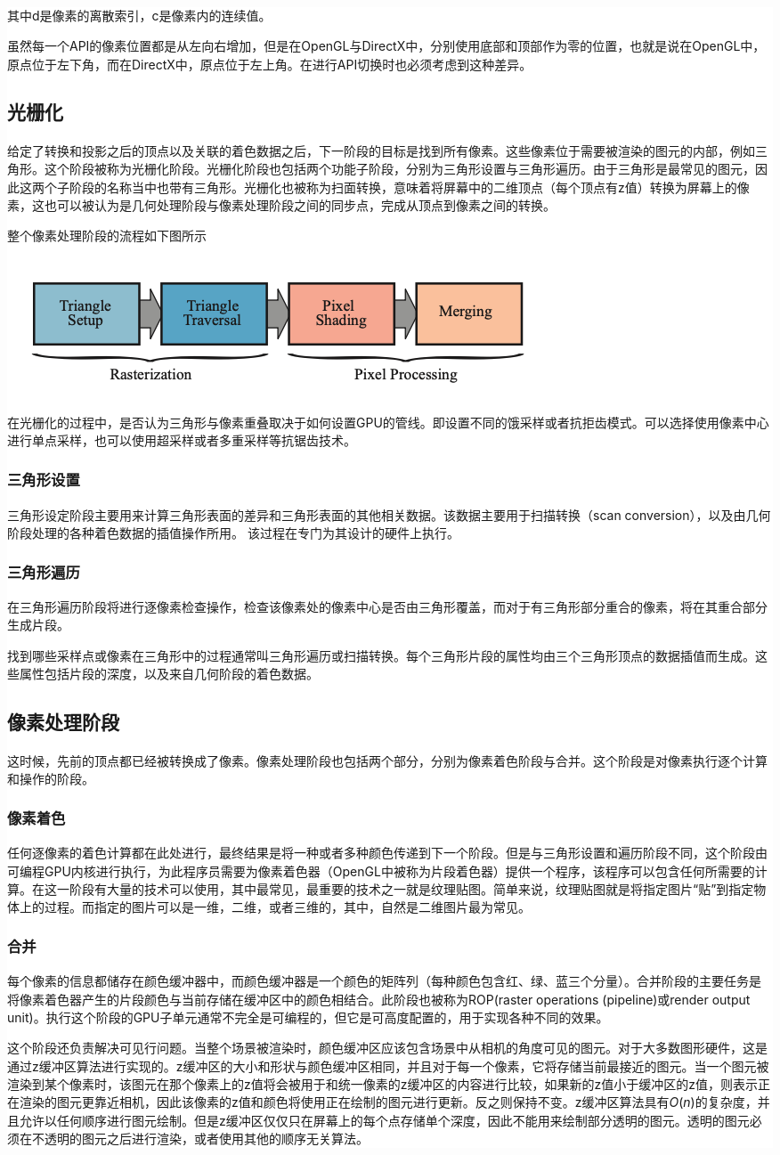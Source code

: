 其中d是像素的离散索引，c是像素内的连续值。

虽然每一个API的像素位置都是从左向右增加，但是在OpenGL与DirectX中，分别使用底部和顶部作为零的位置，也就是说在OpenGL中，原点位于左下角，而在DirectX中，原点位于左上角。在进行API切换时也必须考虑到这种差异。

## 光栅化

给定了转换和投影之后的顶点以及关联的着色数据之后，下一阶段的目标是找到所有像素。这些像素位于需要被渲染的图元的内部，例如三角形。这个阶段被称为光栅化阶段。光栅化阶段也包括两个功能子阶段，分别为三角形设置与三角形遍历。由于三角形是最常见的图元，因此这两个子阶段的名称当中也带有三角形。光栅化也被称为扫面转换，意味着将屏幕中的二维顶点（每个顶点有z值）转换为屏幕上的像素，这也可以被认为是几何处理阶段与像素处理阶段之间的同步点，完成从顶点到像素之间的转换。

整个像素处理阶段的流程如下图所示

![pixelprocessing](./resource/pixelprocessing.png)

在光栅化的过程中，是否认为三角形与像素重叠取决于如何设置GPU的管线。即设置不同的饿采样或者抗拒齿模式。可以选择使用像素中心进行单点采样，也可以使用超采样或者多重采样等抗锯齿技术。

### 三角形设置

三角形设定阶段主要用来计算三角形表面的差异和三角形表面的其他相关数据。该数据主要用于扫描转换（scan conversion），以及由几何阶段处理的各种着色数据的插值操作所用。 该过程在专门为其设计的硬件上执行。

### 三角形遍历

在三角形遍历阶段将进行逐像素检查操作，检查该像素处的像素中心是否由三角形覆盖，而对于有三角形部分重合的像素，将在其重合部分生成片段。

找到哪些采样点或像素在三角形中的过程通常叫三角形遍历或扫描转换。每个三角形片段的属性均由三个三角形顶点的数据插值而生成。这些属性包括片段的深度，以及来自几何阶段的着色数据。

## 像素处理阶段

这时候，先前的顶点都已经被转换成了像素。像素处理阶段也包括两个部分，分别为像素着色阶段与合并。这个阶段是对像素执行逐个计算和操作的阶段。

### 像素着色

任何逐像素的着色计算都在此处进行，最终结果是将一种或者多种颜色传递到下一个阶段。但是与三角形设置和遍历阶段不同，这个阶段由可编程GPU内核进行执行，为此程序员需要为像素着色器（OpenGL中被称为片段着色器）提供一个程序，该程序可以包含任何所需要的计算。在这一阶段有大量的技术可以使用，其中最常见，最重要的技术之一就是纹理贴图。简单来说，纹理贴图就是将指定图片“贴”到指定物体上的过程。而指定的图片可以是一维，二维，或者三维的，其中，自然是二维图片最为常见。

### 合并

每个像素的信息都储存在颜色缓冲器中，而颜色缓冲器是一个颜色的矩阵列（每种颜色包含红、绿、蓝三个分量）。合并阶段的主要任务是将像素着色器产生的片段颜色与当前存储在缓冲区中的颜色相结合。此阶段也被称为ROP(raster operations (pipeline)或render output unit)。执行这个阶段的GPU子单元通常不完全是可编程的，但它是可高度配置的，用于实现各种不同的效果。

这个阶段还负责解决可见行问题。当整个场景被渲染时，颜色缓冲区应该包含场景中从相机的角度可见的图元。对于大多数图形硬件，这是通过z缓冲区算法进行实现的。z缓冲区的大小和形状与颜色缓冲区相同，并且对于每一个像素，它将存储当前最接近的图元。当一个图元被渲染到某个像素时，该图元在那个像素上的z值将会被用于和统一像素的z缓冲区的内容进行比较，如果新的z值小于缓冲区的z值，则表示正在渲染的图元更靠近相机，因此该像素的z值和颜色将使用正在绘制的图元进行更新。反之则保持不变。z缓冲区算法具有$O(n)$的复杂度，并且允许以任何顺序进行图元绘制。但是z缓冲区仅仅只在屏幕上的每个点存储单个深度，因此不能用来绘制部分透明的图元。透明的图元必须在不透明的图元之后进行渲染，或者使用其他的顺序无关算法。
